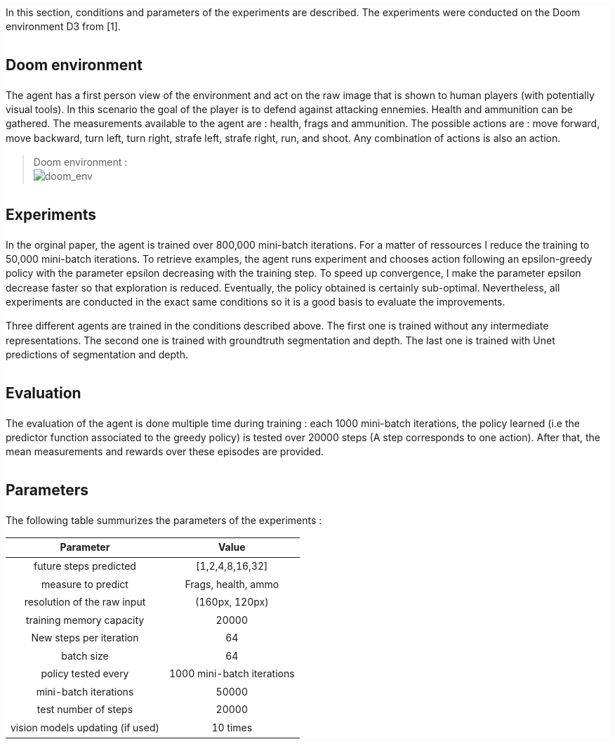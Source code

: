 In this section, conditions and parameters of the experiments are described. The experiments were conducted on the Doom environment D3 from [1].  

## Doom environment 
The agent has a first person view of the environment and act on the raw image that is shown to human players (with potentially visual tools). In this scenario the goal of the player is to defend against attacking ennemies. Health and ammunition can be gathered. The measurements available to the agent are : health, frags and ammunition. The possible actions are :  move forward, move backward, turn left, turn right, strafe left, strafe right, run, and shoot. Any combination of actions is also an action.

> Doom environment :  
![doom_env](https://user-images.githubusercontent.com/58939729/72364641-20014e80-36f7-11ea-94fd-06751eae86e1.png)


## Experiments 

In the orginal paper, the agent is trained over 800,000 mini-batch iterations. For a matter of ressources I reduce the training to 50,000 mini-batch iterations. To retrieve examples, the agent runs experiment and chooses action following an epsilon-greedy policy with the parameter epsilon 
decreasing with the training step. To speed up convergence, I make the parameter epsilon decrease faster so that exploration is reduced. Eventually, the policy obtained is certainly sub-optimal. Nevertheless, all experiments are conducted in the exact same conditions so it is a good basis to evaluate the improvements.  

Three different agents are trained in the conditions described above. The first one is trained without any intermediate representations. The second one is trained with groundtruth segmentation and depth. The last one is trained with Unet predictions of segmentation and depth.


## Evaluation

The evaluation of the agent is done multiple time during training : each 1000 mini-batch iterations, the policy learned (i.e the predictor function associated to the greedy policy) is tested over 20000 steps (A step corresponds to one action). After that, the mean measurements and rewards over these episodes are provided.

## Parameters 

The following table summurizes the parameters of the experiments :  

| Parameter            | Value                 |
|:--------------------:|:---------------------:|
|future steps predicted|[1,2,4,8,16,32]        |
|measure to predict    |Frags, health, ammo    |
|resolution of the raw input|(160px, 120px)      |
|training memory capacity | 20000      |
|New steps per iteration| 64|
|batch size |64      |
|policy tested every| 1000 mini-batch iterations      |
|mini-batch iterations| 50000|
|test number of steps| 20000|
|vision models updating (if used) | 10 times|
